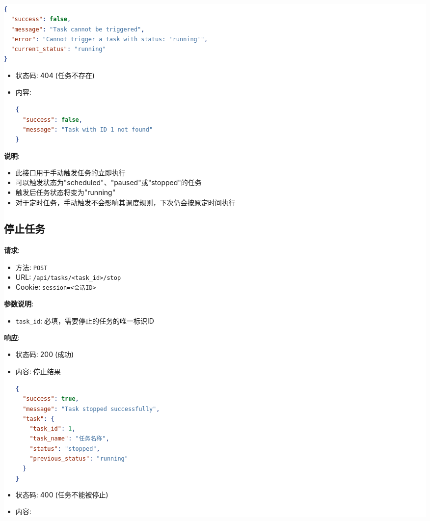   ```json
  {
    "success": false,
    "message": "Task cannot be triggered",
    "error": "Cannot trigger a task with status: 'running'",
    "current_status": "running"
  }
  ```
- 状态码: 404 (任务不存在)
- 内容:

  ```json
  {
    "success": false,
    "message": "Task with ID 1 not found"
  }
  ```

**说明**:

- 此接口用于手动触发任务的立即执行
- 可以触发状态为"scheduled"、"paused"或"stopped"的任务
- 触发后任务状态将变为"running"
- 对于定时任务，手动触发不会影响其调度规则，下次仍会按原定时间执行

## 停止任务

**请求**:

- 方法: `POST`
- URL: `/api/tasks/<task_id>/stop`
- Cookie: `session=<会话ID>`

**参数说明**:

- `task_id`: 必填，需要停止的任务的唯一标识ID

**响应**:

- 状态码: 200 (成功)
- 内容: 停止结果

  ```json
  {
    "success": true,
    "message": "Task stopped successfully",
    "task": {
      "task_id": 1,
      "task_name": "任务名称",
      "status": "stopped",
      "previous_status": "running"
    }
  }
  ```
- 状态码: 400 (任务不能被停止)
- 内容:
